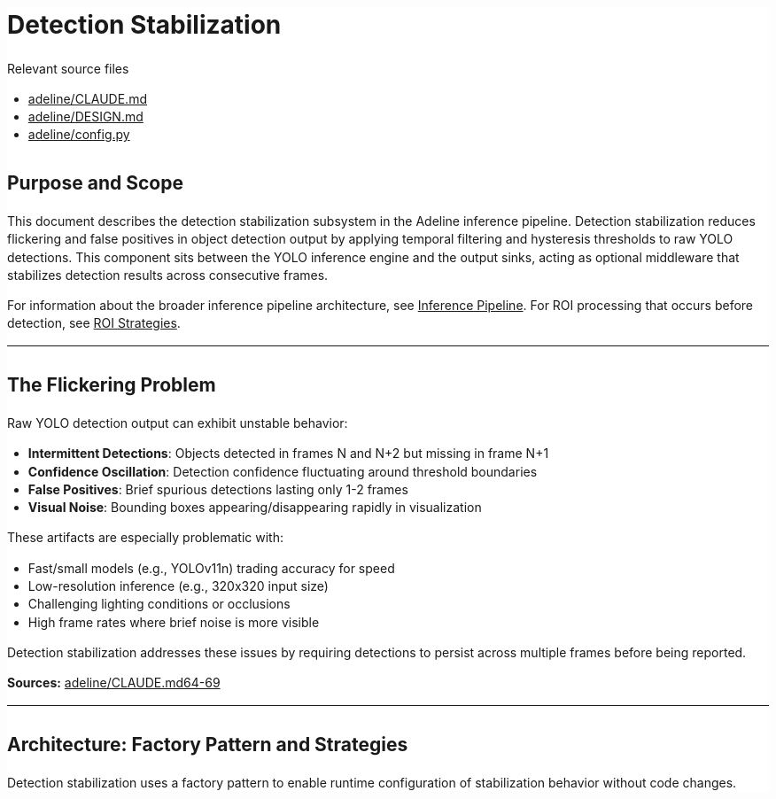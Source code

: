 # Detection Stabilization

Relevant source files

- [adeline/CLAUDE.md](https://github.com/care-foundation/kata-inference-251021-clean2/blob/9a713ffb/adeline/CLAUDE.md)
- [adeline/DESIGN.md](https://github.com/care-foundation/kata-inference-251021-clean2/blob/9a713ffb/adeline/DESIGN.md)
- [adeline/config.py](https://github.com/care-foundation/kata-inference-251021-clean2/blob/9a713ffb/adeline/config.py)

## Purpose and Scope

This document describes the detection stabilization subsystem in the Adeline inference pipeline. Detection stabilization reduces flickering and false positives in object detection output by applying temporal filtering and hysteresis thresholds to raw YOLO detections. This component sits between the YOLO inference engine and the output sinks, acting as optional middleware that stabilizes detection results across consecutive frames.

For information about the broader inference pipeline architecture, see [Inference Pipeline](https://deepwiki.com/care-foundation/kata-inference-251021-clean2/5.2-inference-pipeline). For ROI processing that occurs before detection, see [ROI Strategies](https://deepwiki.com/care-foundation/kata-inference-251021-clean2/5.5-roi-strategies).

---

## The Flickering Problem

Raw YOLO detection output can exhibit unstable behavior:

- **Intermittent Detections**: Objects detected in frames N and N+2 but missing in frame N+1
- **Confidence Oscillation**: Detection confidence fluctuating around threshold boundaries
- **False Positives**: Brief spurious detections lasting only 1-2 frames
- **Visual Noise**: Bounding boxes appearing/disappearing rapidly in visualization

These artifacts are especially problematic with:

- Fast/small models (e.g., YOLOv11n) trading accuracy for speed
- Low-resolution inference (e.g., 320x320 input size)
- Challenging lighting conditions or occlusions
- High frame rates where brief noise is more visible

Detection stabilization addresses these issues by requiring detections to persist across multiple frames before being reported.

**Sources:** [adeline/CLAUDE.md64-69](https://github.com/care-foundation/kata-inference-251021-clean2/blob/9a713ffb/adeline/CLAUDE.md#L64-L69)

---

## Architecture: Factory Pattern and Strategies

Detection stabilization uses a factory pattern to enable runtime configuration of stabilization behavior without code changes.
